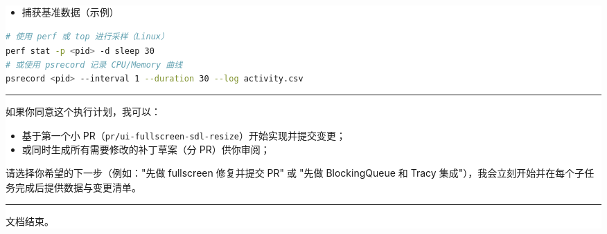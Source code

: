 - 捕获基准数据（示例）

```bash
# 使用 perf 或 top 进行采样（Linux）
perf stat -p <pid> -d sleep 30
# 或使用 psrecord 记录 CPU/Memory 曲线
psrecord <pid> --interval 1 --duration 30 --log activity.csv
```

---

如果你同意这个执行计划，我可以：

- 基于第一个小 PR（`pr/ui-fullscreen-sdl-resize`）开始实现并提交变更；
- 或同时生成所有需要修改的补丁草案（分 PR）供你审阅；

请选择你希望的下一步（例如："先做 fullscreen 修复并提交 PR" 或 "先做 BlockingQueue 和 Tracy 集成"），我会立刻开始并在每个子任务完成后提供数据与变更清单。 

---

文档结束。
